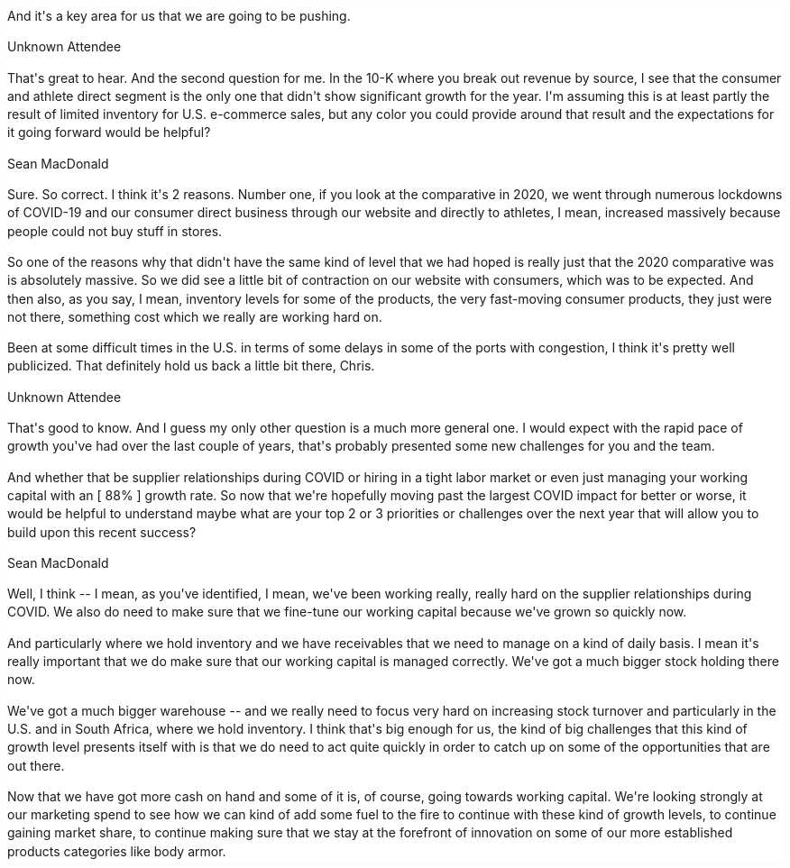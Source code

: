And it's a key area for us that we are going to be pushing.

Unknown Attendee

That's great to hear. And the second question for me. In the 10-K where you break out revenue by source, I see that the consumer and athlete direct segment is the only one that didn't show significant growth for the year. I'm assuming this is at least partly the result of limited inventory for U.S. e-commerce sales, but any color you could provide around that result and the expectations for it going forward would be helpful?

Sean MacDonald

Sure. So correct. I think it's 2 reasons. Number one, if you look at the comparative in 2020, we went through numerous lockdowns of COVID-19 and our consumer direct business through our website and directly to athletes, I mean, increased massively because people could not buy stuff in stores.

So one of the reasons why that didn't have the same kind of level that we had hoped is really just that the 2020 comparative was is absolutely massive. So we did see a little bit of contraction on our website with consumers, which was to be expected. And then also, as you say, I mean, inventory levels for some of the products, the very fast-moving consumer products, they just were not there, something cost which we really are working hard on.

Been at some difficult times in the U.S. in terms of some delays in some of the ports with congestion, I think it's pretty well publicized. That definitely hold us back a little bit there, Chris.

Unknown Attendee

That's good to know. And I guess my only other question is a much more general one. I would expect with the rapid pace of growth you've had over the last couple of years, that's probably presented some new challenges for you and the team.

And whether that be supplier relationships during COVID or hiring in a tight labor market or even just managing your working capital with an \[ 88% \] growth rate. So now that we're hopefully moving past the largest COVID impact for better or worse, it would be helpful to understand maybe what are your top 2 or 3 priorities or challenges over the next year that will allow you to build upon this recent success?

Sean MacDonald

Well, I think -- I mean, as you've identified, I mean, we've been working really, really hard on the supplier relationships during COVID. We also do need to make sure that we fine-tune our working capital because we've grown so quickly now.

And particularly where we hold inventory and we have receivables that we need to manage on a kind of daily basis. I mean it's really important that we do make sure that our working capital is managed correctly. We've got a much bigger stock holding there now.

We've got a much bigger warehouse -- and we really need to focus very hard on increasing stock turnover and particularly in the U.S. and in South Africa, where we hold inventory. I think that's big enough for us, the kind of big challenges that this kind of growth level presents itself with is that we do need to act quite quickly in order to catch up on some of the opportunities that are out there.

Now that we have got more cash on hand and some of it is, of course, going towards working capital. We're looking strongly at our marketing spend to see how we can kind of add some fuel to the fire to continue with these kind of growth levels, to continue gaining market share, to continue making sure that we stay at the forefront of innovation on some of our more established products categories like body armor.
